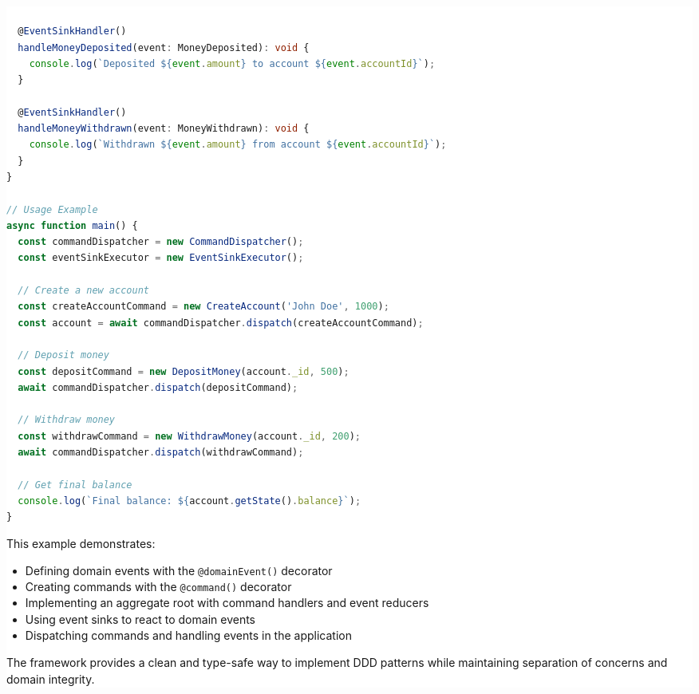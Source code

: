 ```typescript

  @EventSinkHandler()
  handleMoneyDeposited(event: MoneyDeposited): void {
    console.log(`Deposited ${event.amount} to account ${event.accountId}`);
  }

  @EventSinkHandler()
  handleMoneyWithdrawn(event: MoneyWithdrawn): void {
    console.log(`Withdrawn ${event.amount} from account ${event.accountId}`);
  }
}

// Usage Example
async function main() {
  const commandDispatcher = new CommandDispatcher();
  const eventSinkExecutor = new EventSinkExecutor();

  // Create a new account
  const createAccountCommand = new CreateAccount('John Doe', 1000);
  const account = await commandDispatcher.dispatch(createAccountCommand);

  // Deposit money
  const depositCommand = new DepositMoney(account._id, 500);
  await commandDispatcher.dispatch(depositCommand);

  // Withdraw money
  const withdrawCommand = new WithdrawMoney(account._id, 200);
  await commandDispatcher.dispatch(withdrawCommand);

  // Get final balance
  console.log(`Final balance: ${account.getState().balance}`);
}
```

This example demonstrates:
- Defining domain events with the `@domainEvent()` decorator
- Creating commands with the `@command()` decorator
- Implementing an aggregate root with command handlers and event reducers
- Using event sinks to react to domain events
- Dispatching commands and handling events in the application

The framework provides a clean and type-safe way to implement DDD patterns while maintaining separation of concerns and domain integrity.




